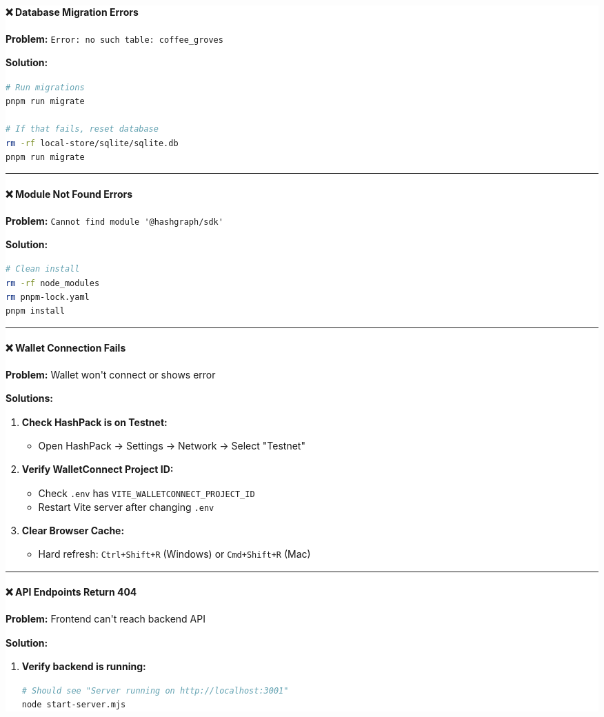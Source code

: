 
#### ❌ Database Migration Errors

**Problem:** `Error: no such table: coffee_groves`

**Solution:**
```bash
# Run migrations
pnpm run migrate

# If that fails, reset database
rm -rf local-store/sqlite/sqlite.db
pnpm run migrate
```

---

#### ❌ Module Not Found Errors

**Problem:** `Cannot find module '@hashgraph/sdk'`

**Solution:**
```bash
# Clean install
rm -rf node_modules
rm pnpm-lock.yaml
pnpm install
```

---

#### ❌ Wallet Connection Fails

**Problem:** Wallet won't connect or shows error

**Solutions:**
1. **Check HashPack is on Testnet:**
   - Open HashPack → Settings → Network → Select "Testnet"

2. **Verify WalletConnect Project ID:**
   - Check `.env` has `VITE_WALLETCONNECT_PROJECT_ID`
   - Restart Vite server after changing `.env`

3. **Clear Browser Cache:**
   - Hard refresh: `Ctrl+Shift+R` (Windows) or `Cmd+Shift+R` (Mac)

---

#### ❌ API Endpoints Return 404

**Problem:** Frontend can't reach backend API

**Solution:**
1. **Verify backend is running:**
   ```bash
   # Should see "Server running on http://localhost:3001"
   node start-server.mjs
   ```
